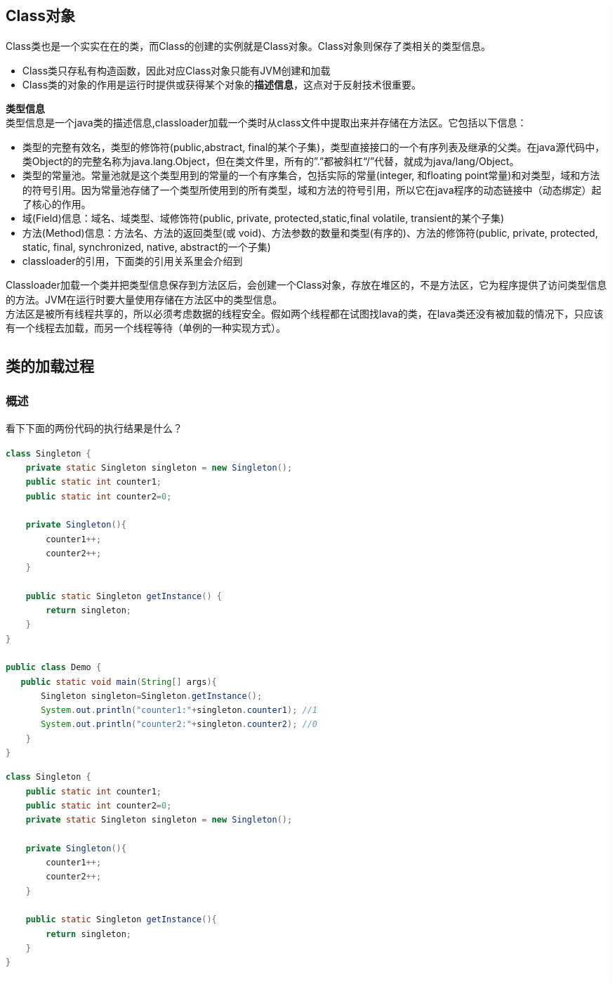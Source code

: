 ## Class对象
Class类也是一个实实在在的类，而Class的创建的实例就是Class对象。Class对象则保存了类相关的类型信息。

- Class类只存私有构造函数，因此对应Class对象只能有JVM创建和加载  
- Class类的对象的作用是运行时提供或获得某个对象的**描述信息**，这点对于反射技术很重要。

**类型信息**  
类型信息是一个java类的描述信息,classloader加载一个类时从class文件中提取出来并存储在方法区。它包括以下信息：

- 类型的完整有效名，类型的修饰符(public,abstract, final的某个子集)，类型直接接口的一个有序列表及继承的父类。在java源代码中，类Object的的完整名称为java.lang.Object，但在类文件里，所有的”.”都被斜杠“/”代替，就成为java/lang/Object。  
- 类型的常量池。常量池就是这个类型用到的常量的一个有序集合，包括实际的常量(integer, 和floating point常量)和对类型，域和方法的符号引用。因为常量池存储了一个类型所使用到的所有类型，域和方法的符号引用，所以它在java程序的动态链接中（动态绑定）起了核心的作用。  
- 域(Field)信息：域名、域类型、域修饰符(public, private, protected,static,final volatile, transient的某个子集)  
- 方法(Method)信息：方法名、方法的返回类型(或 void)、方法参数的数量和类型(有序的)、方法的修饰符(public, private, protected, static, final, synchronized, native, abstract的一个子集)  
- classloader的引用，下面类的引用关系里会介绍到

Classloader加载一个类并把类型信息保存到方法区后，会创建一个Class对象，存放在堆区的，不是方法区，它为程序提供了访问类型信息的方法。JVM在运行时要大量使用存储在方法区中的类型信息。  
方法区是被所有线程共享的，所以必须考虑数据的线程安全。假如两个线程都在试图找lava的类，在lava类还没有被加载的情况下，只应该有一个线程去加载，而另一个线程等待（单例的一种实现方式）。
## 类的加载过程
### 概述
看下下面的两份代码的执行结果是什么？
```java  
class Singleton {  
    private static Singleton singleton = new Singleton();  
    public static int counter1;  
    public static int counter2=0;  
  
    private Singleton(){  
        counter1++;  
        counter2++;  
    }  
  
    public static Singleton getInstance() {  
        return singleton;  
    }  
}  
  
public class Demo {  
   public static void main(String[] args){  
       Singleton singleton=Singleton.getInstance();  
       System.out.println("counter1:"+singleton.counter1); //1  
       System.out.println("counter2:"+singleton.counter2); //0  
    }  
}  
```  
```java  
class Singleton {  
    public static int counter1;  
    public static int counter2=0;  
    private static Singleton singleton = new Singleton();  
  
    private Singleton(){  
        counter1++;  
        counter2++;  
    }  
  
    public static Singleton getInstance(){  
        return singleton;  
    }  
}  
  
```